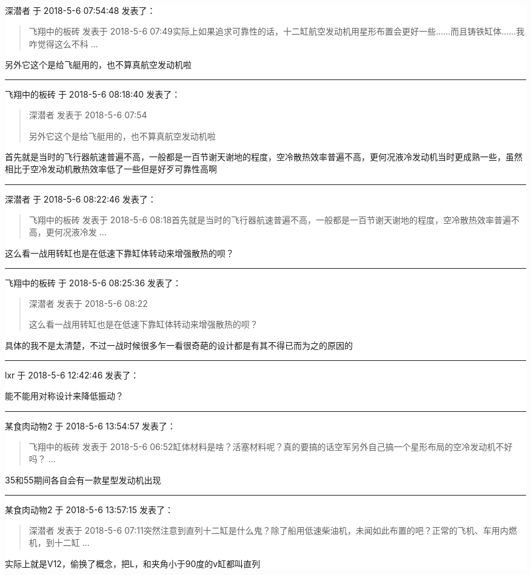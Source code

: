 深潜者 于 2018-5-6 07:54:48 发表了：

> 飞翔中的板砖 发表于 2018-5-6 07:49实际上如果追求可靠性的话，十二缸航空发动机用星形布置会更好一些……而且铸铁缸体……我咋觉得这么不科 ...



另外它这个是给飞艇用的，也不算真航空发动机啦

---------

飞翔中的板砖 于 2018-5-6 08:18:40 发表了：

> 深潜者 发表于 2018-5-6 07:54
> 
> 另外它这个是给飞艇用的，也不算真航空发动机啦



首先就是当时的飞行器航速普遍不高，一般都是一百节谢天谢地的程度，空冷散热效率普遍不高，更何况液冷发动机当时更成熟一些，虽然相比于空冷发动机散热效率低了一些但是好歹可靠性高啊

---------

深潜者 于 2018-5-6 08:22:46 发表了：

> 飞翔中的板砖 发表于 2018-5-6 08:18首先就是当时的飞行器航速普遍不高，一般都是一百节谢天谢地的程度，空冷散热效率普遍不高，更何况液冷发 ...



这么看一战用转缸也是在低速下靠缸体转动来增强散热的呗？

---------

飞翔中的板砖 于 2018-5-6 08:25:36 发表了：

> 深潜者 发表于 2018-5-6 08:22
> 
> 这么看一战用转缸也是在低速下靠缸体转动来增强散热的呗？



具体的我不是太清楚，不过一战时候很多乍一看很奇葩的设计都是有其不得已而为之的原因的

---------

lxr 于 2018-5-6 12:42:46 发表了：

能不能用对称设计来降低振动？

---------

某食肉动物2 于 2018-5-6 13:54:57 发表了：

> 飞翔中的板砖 发表于 2018-5-6 06:52缸体材料是啥？活塞材料呢？真的要搞的话空军另外自己搞一个星形布局的空冷发动机不好吗？ ...



35和55期间各自会有一款星型发动机出现

---------

某食肉动物2 于 2018-5-6 13:57:15 发表了：

> 深潜者 发表于 2018-5-6 07:11突然注意到直列十二缸是什么鬼？除了船用低速柴油机，未闻如此布置的吧？正常的飞机、车用内燃机，到十二缸 ...



实际上就是V12，偷换了概念，把L，和夹角小于90度的v缸都叫直列
